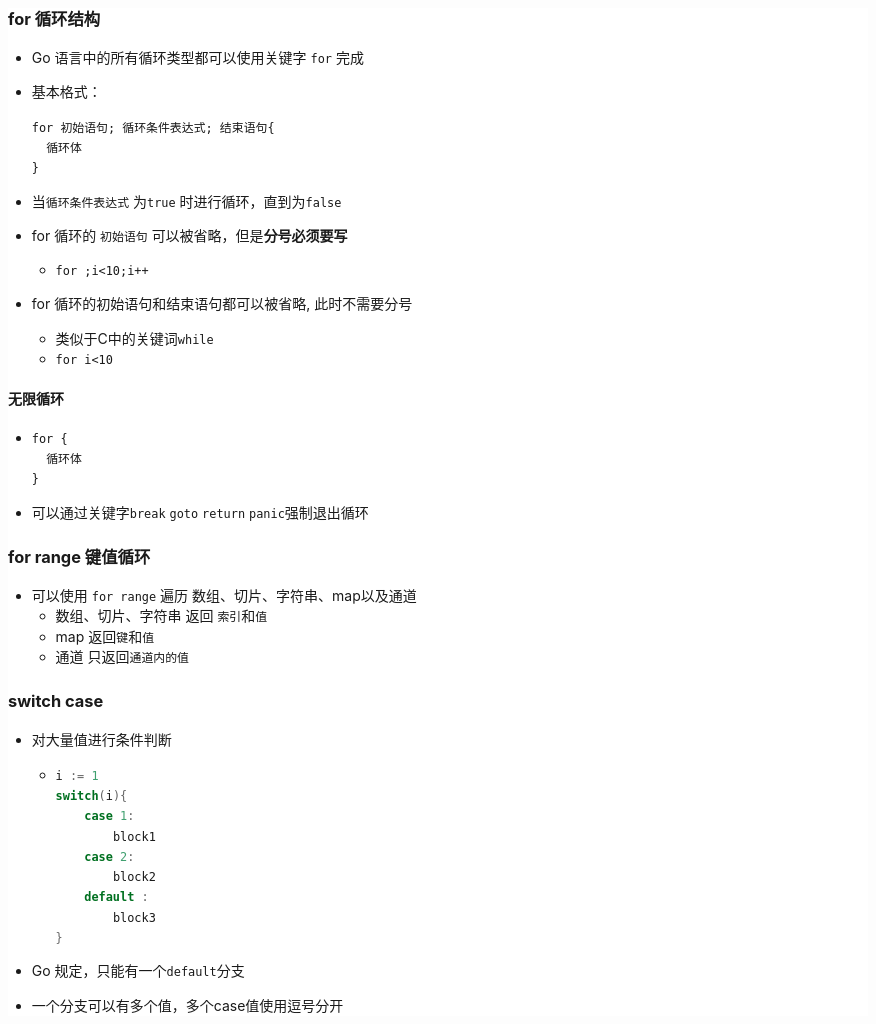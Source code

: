 

### for 循环结构

* Go 语言中的所有循环类型都可以使用关键字 `for` 完成

* 基本格式：

  ```
  for 初始语句; 循环条件表达式; 结束语句{
  	循环体
  } 
  ```

* 当`循环条件表达式` 为`true` 时进行循环，直到为`false`

* for 循环的 `初始语句` 可以被省略，但是**分号必须要写**

  * `for ;i<10;i++`

* for 循环的初始语句和结束语句都可以被省略, 此时不需要分号

  * 类似于C中的关键词`while`
  * `for i<10 `



#### 无限循环

* ```
  for {
  	循环体
  }
  ```

* 可以通过关键字`break` `goto` `return`  `panic`强制退出循环



### for range 键值循环

* 可以使用 `for range` 遍历 数组、切片、字符串、map以及通道
  * 数组、切片、字符串 返回 `索引`和`值`
  * map 返回`键`和`值`
  * 通道 只返回`通道内的值`



### switch case

* 对大量值进行条件判断

  * ```go
    i := 1
    switch(i){
    	case 1:
    		block1
    	case 2:
    		block2
    	default :
    		block3
    }
    ```

    

* Go 规定，只能有一个`default`分支

* 一个分支可以有多个值，多个case值使用逗号分开
  ```